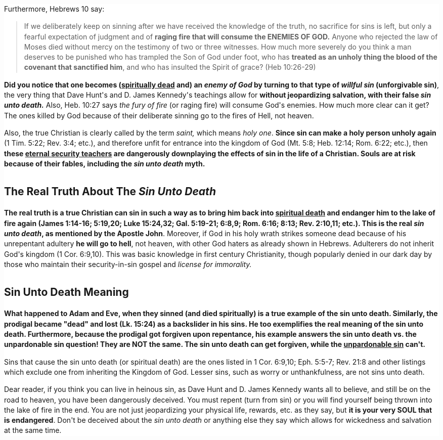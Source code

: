 Furthermore, Hebrews 10 say:

> If we deliberately keep on sinning after we have received the knowledge of the truth, no sacrifice for sins is left, but only a fearful expectation of judgment and of **raging fire that will consume the ENEMIES OF GOD.** Anyone who rejected the law of Moses died without mercy on the testimony of two or three witnesses. How much more severely do you think a man deserves to be punished who has trampled the Son of God under foot, who has **treated as an unholy thing the blood of the covenant that sanctified him**, and who has insulted the Spirit of grace? (Heb 10:26-29)

**Did you notice that one becomes ([spiritually dead](http://gesundelehre.tk/forwarder.php?url=http://evangelicaloutreach.org/spiritual-death.html) and) an _enemy of God_ by turning to that type of _willful sin_ (unforgivable sin)**, the very thing that Dave Hunt's and D. James Kennedy's teachings allow for **without jeopardizing salvation, with their false _sin unto death._** Also, Heb. 10:27 says _the fury of fire_ (or raging fire) will consume God's enemies. How much more clear can it get? The ones killed by God because of their deliberate sinning go to the fires of Hell, not heaven.

Also, the true Christian is clearly called by the term _saint,_ which means _holy one_. **Since sin can make a holy person unholy again** (1 Tim. 5:22; Rev. 3:4; etc.), and therefore unfit for entrance into the kingdom of God (Mt. 5:8; Heb. 12:14; Rom. 6:22; etc.), then **these [eternal security teachers](http://gesundelehre.tk/forwarder.php?url=http://evangelicaloutreach.org/eternal-security-teachers.html) are dangerously downplaying the effects of sin in the life of a Christian. Souls are at risk because of their fables, including the _sin unto death_ myth.**

<a name="sinuntodeath"></a>
## The Real Truth About The _Sin Unto Death_

**The real truth is a true Christian can sin in such a way as to bring him back into [spiritual death](http://gesundelehre.tk/forwarder.php?url=http://evangelicaloutreach.org/spiritual-death.html) and endanger him to the lake of fire again (James 1:14-16; 5:19,20; Luke 15:24,32; Gal. 5:19-21; 6:8,9; Rom. 6:16; 8:13; Rev. 2:10,11; etc.). This is the real _sin unto death_, as mentioned by the Apostle John**. Moreover, if God in his holy wrath strikes someone dead because of his unrepentant adultery **he will go to hell**, not heaven, with other God haters as already shown in Hebrews. Adulterers do not inherit God's kingdom (1 Cor. 6:9,10). This was basic knowledge in first century Christianity, though popularly denied in our dark day by those who maintain their security-in-sin gospel and _license for immorality._


## Sin Unto Death Meaning

**What happened to Adam and Eve, when they sinned (and died spiritually) is a true example of the sin unto death. Similarly, the prodigal became "dead" and lost (Lk. 15:24) as a backslider in his sins. He too exemplifies the real meaning of the sin unto death. Furthermore, because the prodigal got forgiven upon repentance, his example answers the sin unto death vs. the unpardonable sin question! They are NOT the same. The sin unto death can get forgiven, while the [unpardonable sin](http://gesundelehre.tk/forwarder.php?url=http://evangelicaloutreach.org/eternal_sin_blasphemy_of_Holy_Spirit.html) can't.**

Sins that cause the sin unto death (or spiritual death) are the ones listed in 1 Cor. 6:9,10; Eph. 5:5-7; Rev. 21:8 and other listings which exclude one from inheriting the Kingdom of God. Lesser sins, such as worry or unthankfulness, are not sins unto death.

Dear reader, if you think you can live in heinous sin, as Dave Hunt and D. James Kennedy wants all to believe, and still be on the road to heaven, you have been dangerously deceived. You must repent (turn from sin) or you will find yourself being thrown into the lake of fire in the end. You are not just jeopardizing your physical life, rewards, etc. as they say, but **it is your very SOUL that is endangered**. Don't be deceived about the _sin unto death_ or anything else they say which allows for wickedness and salvation at the same time.
